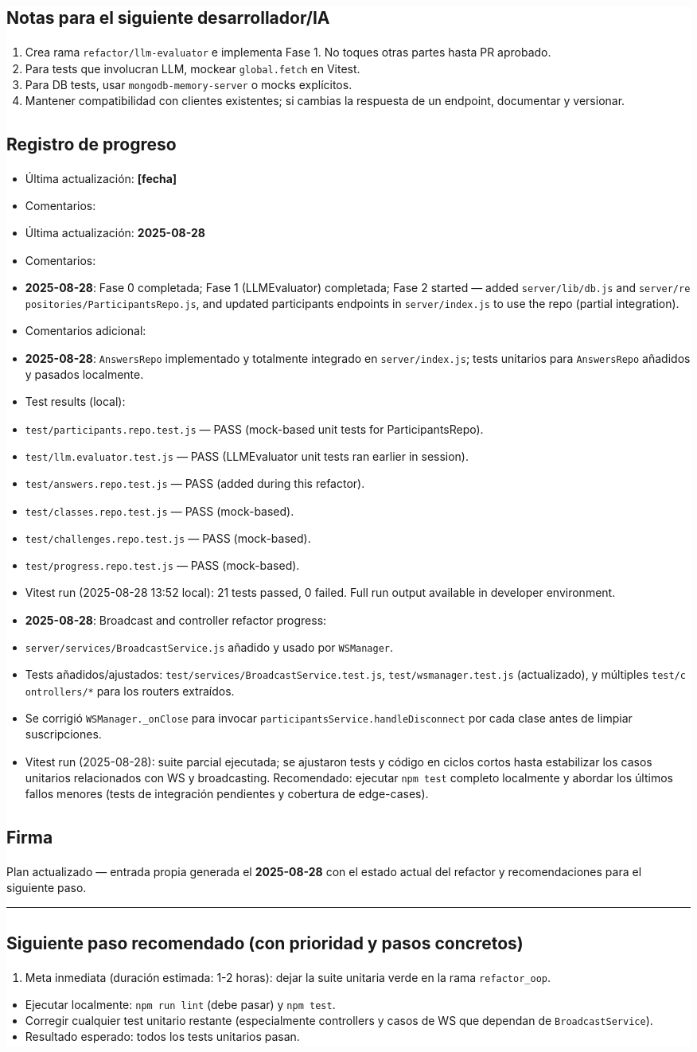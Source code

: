 Notas para el siguiente desarrollador/IA
--------------------------------------
1. Crea rama `refactor/llm-evaluator` e implementa Fase 1. No toques otras partes hasta PR aprobado.
2. Para tests que involucran LLM, mockear `global.fetch` en Vitest.
3. Para DB tests, usar `mongodb-memory-server` o mocks explícitos.
4. Mantener compatibilidad con clientes existentes; si cambias la respuesta de un endpoint, documentar y versionar.

Registro de progreso
--------------------
- Última actualización: __[fecha]__
- Comentarios:
- Última actualización: __2025-08-28__
 - Comentarios:
  - __2025-08-28__: Fase 0 completada; Fase 1 (LLMEvaluator) completada; Fase 2 started — added `server/lib/db.js` and `server/repositories/ParticipantsRepo.js`, and updated participants endpoints in `server/index.js` to use the repo (partial integration).
  - Comentarios adicional:
   - __2025-08-28__: `AnswersRepo` implementado y totalmente integrado en `server/index.js`; tests unitarios para `AnswersRepo` añadidos y pasados localmente.
  - Test results (local):
  - `test/participants.repo.test.js` — PASS (mock-based unit tests for ParticipantsRepo).
  - `test/llm.evaluator.test.js` — PASS (LLMEvaluator unit tests ran earlier in session).
  - `test/answers.repo.test.js` — PASS (added during this refactor).
  - `test/classes.repo.test.js` — PASS (mock-based).
  - `test/challenges.repo.test.js` — PASS (mock-based).
  - `test/progress.repo.test.js` — PASS (mock-based).

  - Vitest run (2025-08-28 13:52 local): 21 tests passed, 0 failed. Full run output available in developer environment.

  - __2025-08-28__: Broadcast and controller refactor progress:
   - `server/services/BroadcastService.js` añadido y usado por `WSManager`.
   - Tests añadidos/ajustados: `test/services/BroadcastService.test.js`, `test/wsmanager.test.js` (actualizado), y múltiples `test/controllers/*` para los routers extraídos.
   - Se corrigió `WSManager._onClose` para invocar `participantsService.handleDisconnect` por cada clase antes de limpiar suscripciones.

  - Vitest run (2025-08-28): suite parcial ejecutada; se ajustaron tests y código en ciclos cortos hasta estabilizar los casos unitarios relacionados con WS y broadcasting. Recomendado: ejecutar `npm test` completo localmente y abordar los últimos fallos menores (tests de integración pendientes y cobertura de edge-cases).

Firma
-----
Plan actualizado — entrada propia generada el __2025-08-28__ con el estado actual del refactor y recomendaciones para el siguiente paso.

---

Siguiente paso recomendado (con prioridad y pasos concretos)
-----------------------------------------------------------
1) Meta inmediata (duración estimada: 1-2 horas): dejar la suite unitaria verde en la rama `refactor_oop`.
  - Ejecutar localmente: `npm run lint` (debe pasar) y `npm test`.
  - Corregir cualquier test unitario restante (especialmente controllers y casos de WS que dependan de `BroadcastService`).
  - Resultado esperado: todos los tests unitarios pasan.
